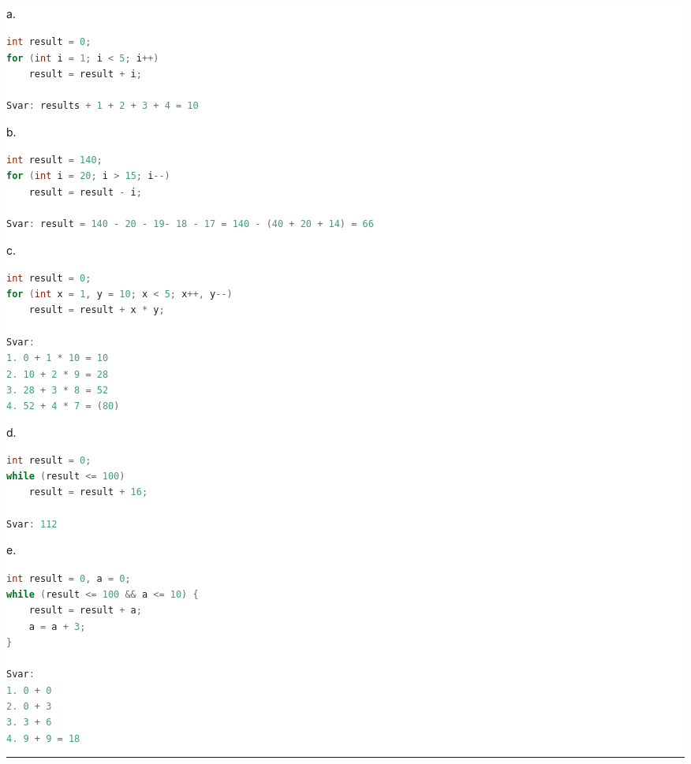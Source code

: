 a.
```java
int result = 0;
for (int i = 1; i < 5; i++)
    result = result + i;

Svar: results + 1 + 2 + 3 + 4 = 10
```

b. 
```java
int result = 140;
for (int i = 20; i > 15; i--)
    result = result - i;

Svar: result = 140 - 20 - 19- 18 - 17 = 140 - (40 + 20 + 14) = 66
```
c. 
```java
int result = 0;
for (int x = 1, y = 10; x < 5; x++, y--)
    result = result + x * y;

Svar:
1. 0 + 1 * 10 = 10 
2. 10 + 2 * 9 = 28
3. 28 + 3 * 8 = 52
4. 52 + 4 * 7 = (80)
```
d. 
```java
int result = 0;
while (result <= 100)
    result = result + 16;

Svar: 112

```
e. 
```java
int result = 0, a = 0;
while (result <= 100 && a <= 10) {
    result = result + a;
    a = a + 3;
}

Svar:
1. 0 + 0
2. 0 + 3
3. 3 + 6
4. 9 + 9 = 18
```
___   
